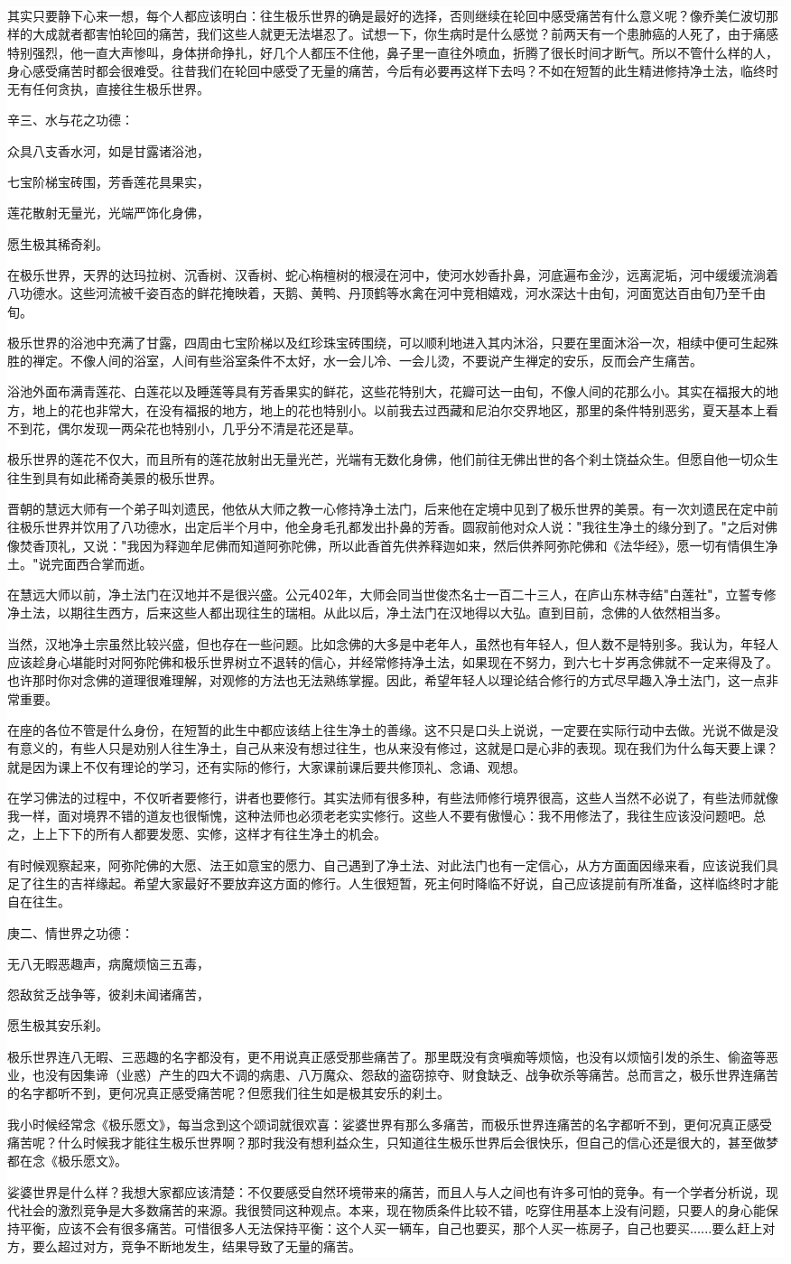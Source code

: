 其实只要静下心来一想，每个人都应该明白：往生极乐世界的确是最好的选择，否则继续在轮回中感受痛苦有什么意义呢？像乔美仁波切那样的大成就者都害怕轮回的痛苦，我们这些人就更无法堪忍了。试想一下，你生病时是什么感觉？前两天有一个患肺癌的人死了，由于痛感特别强烈，他一直大声惨叫，身体拼命挣扎，好几个人都压不住他，鼻子里一直往外喷血，折腾了很长时间才断气。所以不管什么样的人，身心感受痛苦时都会很难受。往昔我们在轮回中感受了无量的痛苦，今后有必要再这样下去吗？不如在短暂的此生精进修持净土法，临终时无有任何贪执，直接往生极乐世界。

辛三、水与花之功德：

众具八支香水河，如是甘露诸浴池，

七宝阶梯宝砖围，芳香莲花具果实，

莲花散射无量光，光端严饰化身佛，

愿生极其稀奇刹。

在极乐世界，天界的达玛拉树、沉香树、汉香树、蛇心栴檀树的根浸在河中，使河水妙香扑鼻，河底遍布金沙，远离泥垢，河中缓缓流淌着八功德水。这些河流被千姿百态的鲜花掩映着，天鹅、黄鸭、丹顶鹤等水禽在河中竞相嬉戏，河水深达十由旬，河面宽达百由旬乃至千由旬。

极乐世界的浴池中充满了甘露，四周由七宝阶梯以及红珍珠宝砖围绕，可以顺利地进入其内沐浴，只要在里面沐浴一次，相续中便可生起殊胜的禅定。不像人间的浴室，人间有些浴室条件不太好，水一会儿冷、一会儿烫，不要说产生禅定的安乐，反而会产生痛苦。

浴池外面布满青莲花、白莲花以及睡莲等具有芳香果实的鲜花，这些花特别大，花瓣可达一由旬，不像人间的花那么小。其实在福报大的地方，地上的花也非常大，在没有福报的地方，地上的花也特别小。以前我去过西藏和尼泊尔交界地区，那里的条件特别恶劣，夏天基本上看不到花，偶尔发现一两朵花也特别小，几乎分不清是花还是草。

极乐世界的莲花不仅大，而且所有的莲花放射出无量光芒，光端有无数化身佛，他们前往无佛出世的各个刹土饶益众生。但愿自他一切众生往生到具有如此稀奇美景的极乐世界。

晋朝的慧远大师有一个弟子叫刘遗民，他依从大师之教一心修持净土法门，后来他在定境中见到了极乐世界的美景。有一次刘遗民在定中前往极乐世界并饮用了八功德水，出定后半个月中，他全身毛孔都发出扑鼻的芳香。圆寂前他对众人说："我往生净土的缘分到了。"之后对佛像焚香顶礼，又说："我因为释迦牟尼佛而知道阿弥陀佛，所以此香首先供养释迦如来，然后供养阿弥陀佛和《法华经》，愿一切有情俱生净土。"说完面西合掌而逝。

在慧远大师以前，净土法门在汉地并不是很兴盛。公元402年，大师会同当世俊杰名士一百二十三人，在庐山东林寺结"白莲社"，立誓专修净土法，以期往生西方，后来这些人都出现往生的瑞相。从此以后，净土法门在汉地得以大弘。直到目前，念佛的人依然相当多。

当然，汉地净土宗虽然比较兴盛，但也存在一些问题。比如念佛的大多是中老年人，虽然也有年轻人，但人数不是特别多。我认为，年轻人应该趁身心堪能时对阿弥陀佛和极乐世界树立不退转的信心，并经常修持净土法，如果现在不努力，到六七十岁再念佛就不一定来得及了。也许那时你对念佛的道理很难理解，对观修的方法也无法熟练掌握。因此，希望年轻人以理论结合修行的方式尽早趣入净土法门，这一点非常重要。

在座的各位不管是什么身份，在短暂的此生中都应该结上往生净土的善缘。这不只是口头上说说，一定要在实际行动中去做。光说不做是没有意义的，有些人只是劝别人往生净土，自己从来没有想过往生，也从来没有修过，这就是口是心非的表现。现在我们为什么每天要上课？就是因为课上不仅有理论的学习，还有实际的修行，大家课前课后要共修顶礼、念诵、观想。

在学习佛法的过程中，不仅听者要修行，讲者也要修行。其实法师有很多种，有些法师修行境界很高，这些人当然不必说了，有些法师就像我一样，面对境界不错的道友也很惭愧，这种法师也必须老老实实修行。这些人不要有傲慢心：我不用修法了，我往生应该没问题吧。总之，上上下下的所有人都要发愿、实修，这样才有往生净土的机会。

有时候观察起来，阿弥陀佛的大愿、法王如意宝的愿力、自己遇到了净土法、对此法门也有一定信心，从方方面面因缘来看，应该说我们具足了往生的吉祥缘起。希望大家最好不要放弃这方面的修行。人生很短暂，死主何时降临不好说，自己应该提前有所准备，这样临终时才能自在往生。

庚二、情世界之功德：

无八无暇恶趣声，病魔烦恼三五毒，

怨敌贫乏战争等，彼刹未闻诸痛苦，

愿生极其安乐刹。

极乐世界连八无暇、三恶趣的名字都没有，更不用说真正感受那些痛苦了。那里既没有贪嗔痴等烦恼，也没有以烦恼引发的杀生、偷盗等恶业，也没有因集谛（业惑）产生的四大不调的病患、八万魔众、怨敌的盗窃掠夺、财食缺乏、战争砍杀等痛苦。总而言之，极乐世界连痛苦的名字都听不到，更何况真正感受痛苦呢？但愿我们往生如是极其安乐的刹土。

我小时候经常念《极乐愿文》，每当念到这个颂词就很欢喜：娑婆世界有那么多痛苦，而极乐世界连痛苦的名字都听不到，更何况真正感受痛苦呢？什么时候我才能往生极乐世界啊？那时我没有想利益众生，只知道往生极乐世界后会很快乐，但自己的信心还是很大的，甚至做梦都在念《极乐愿文》。

娑婆世界是什么样？我想大家都应该清楚：不仅要感受自然环境带来的痛苦，而且人与人之间也有许多可怕的竞争。有一个学者分析说，现代社会的激烈竞争是大多数痛苦的来源。我很赞同这种观点。本来，现在物质条件比较不错，吃穿住用基本上没有问题，只要人的身心能保持平衡，应该不会有很多痛苦。可惜很多人无法保持平衡：这个人买一辆车，自己也要买，那个人买一栋房子，自己也要买......要么赶上对方，要么超过对方，竞争不断地发生，结果导致了无量的痛苦。
